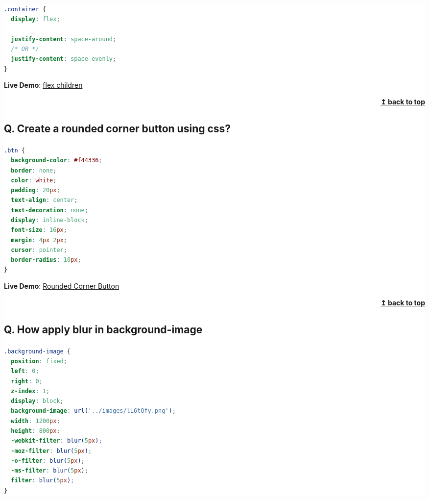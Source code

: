 ```css
.container {
  display: flex;
  
  justify-content: space-around;
  /* OR */
  justify-content: space-evenly;
}
```

**Live Demo**: [flex children](https://codepen.io/learning-zone/pen/oNWYjWG)

<div align="right">
    <b><a href="#">↥ back to top</a></b>
</div>

## Q. Create a rounded corner button using css?

```css
.btn {
  background-color: #f44336;
  border: none;
  color: white;
  padding: 20px;
  text-align: center;
  text-decoration: none;
  display: inline-block;
  font-size: 16px;
  margin: 4px 2px;
  cursor: pointer;
  border-radius: 10px;
}
```

**Live Demo**: [Rounded Corner Button](https://codepen.io/learning-zone/pen/NWjbGaV)

<div align="right">
    <b><a href="#">↥ back to top</a></b>
</div>

## Q. How apply blur in background-image

```css
.background-image {
  position: fixed;
  left: 0;
  right: 0;
  z-index: 1;
  display: block;
  background-image: url('../images/lL6tQfy.png');
  width: 1200px;
  height: 800px;
  -webkit-filter: blur(5px);
  -moz-filter: blur(5px);
  -o-filter: blur(5px);
  -ms-filter: blur(5px);
  filter: blur(5px);
}
```
